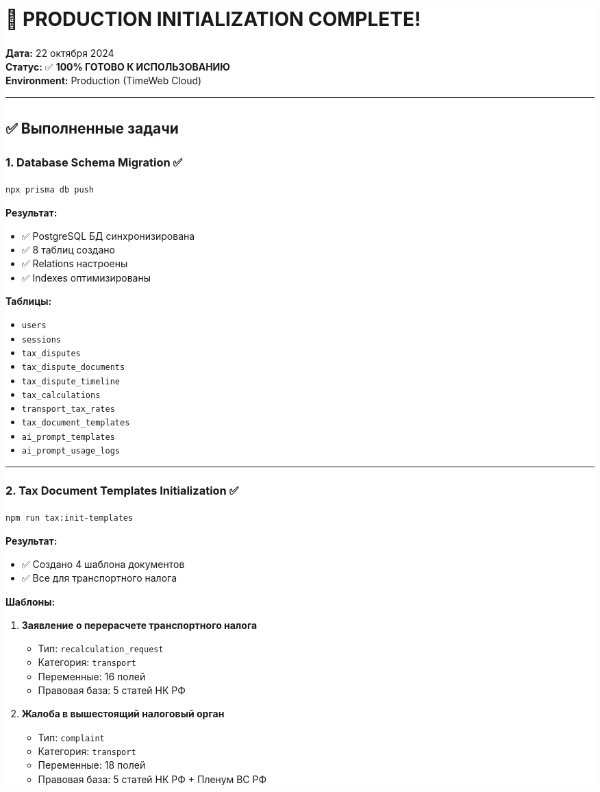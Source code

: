 # 🎉 PRODUCTION INITIALIZATION COMPLETE!

**Дата:** 22 октября 2024  
**Статус:** ✅ **100% ГОТОВО К ИСПОЛЬЗОВАНИЮ**  
**Environment:** Production (TimeWeb Cloud)

---

## ✅ Выполненные задачи

### **1. Database Schema Migration** ✅
```bash
npx prisma db push
```

**Результат:**
- ✅ PostgreSQL БД синхронизирована
- ✅ 8 таблиц создано
- ✅ Relations настроены
- ✅ Indexes оптимизированы

**Таблицы:**
- `users`
- `sessions`
- `tax_disputes`
- `tax_dispute_documents`
- `tax_dispute_timeline`
- `tax_calculations`
- `transport_tax_rates`
- `tax_document_templates`
- `ai_prompt_templates`
- `ai_prompt_usage_logs`

---

### **2. Tax Document Templates Initialization** ✅
```bash
npm run tax:init-templates
```

**Результат:**
- ✅ Создано 4 шаблона документов
- ✅ Все для транспортного налога

**Шаблоны:**
1. **Заявление о перерасчете транспортного налога**
   - Тип: `recalculation_request`
   - Категория: `transport`
   - Переменные: 16 полей
   - Правовая база: 5 статей НК РФ

2. **Жалоба в вышестоящий налоговый орган**
   - Тип: `complaint`
   - Категория: `transport`
   - Переменные: 18 полей
   - Правовая база: 5 статей НК РФ + Пленум ВС РФ
